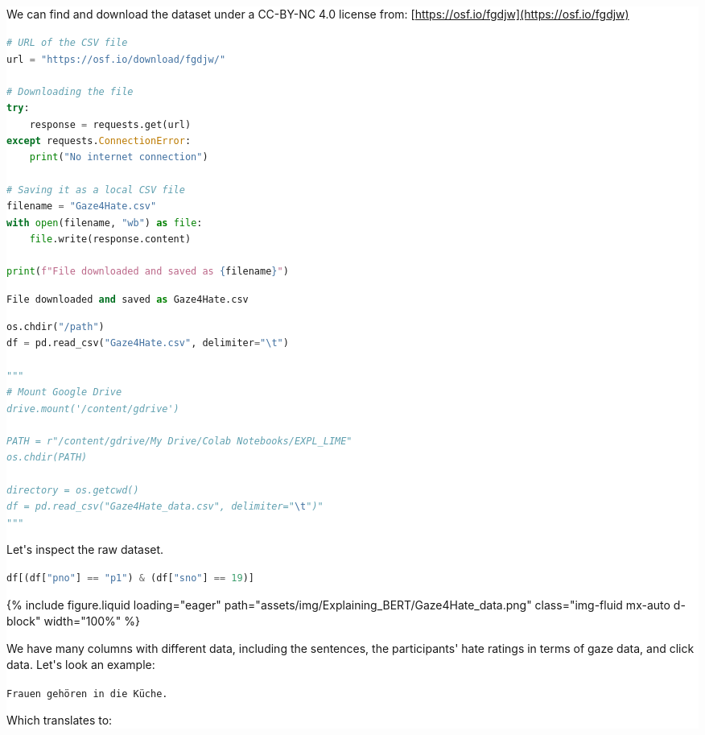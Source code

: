 We can find and download the dataset under a CC-BY-NC 4.0 license from: [https://osf.io/fgdjw](https://osf.io/fgdjw)

```python
# URL of the CSV file
url = "https://osf.io/download/fgdjw/"

# Downloading the file
try:
    response = requests.get(url)
except requests.ConnectionError:
    print("No internet connection")

# Saving it as a local CSV file
filename = "Gaze4Hate.csv"
with open(filename, "wb") as file:
    file.write(response.content)

print(f"File downloaded and saved as {filename}")
```

```python
File downloaded and saved as Gaze4Hate.csv
```

```python
os.chdir("/path")
df = pd.read_csv("Gaze4Hate.csv", delimiter="\t")

"""
# Mount Google Drive
drive.mount('/content/gdrive')

PATH = r"/content/gdrive/My Drive/Colab Notebooks/EXPL_LIME"
os.chdir(PATH)

directory = os.getcwd()
df = pd.read_csv("Gaze4Hate_data.csv", delimiter="\t")"
"""
```

Let's inspect the raw dataset.

```python
df[(df["pno"] == "p1") & (df["sno"] == 19)]
```

{% include figure.liquid loading="eager" path="assets/img/Explaining_BERT/Gaze4Hate_data.png" class="img-fluid mx-auto d-block" width="100%" %}

We have many columns with different data, including the sentences, the participants' hate ratings in terms of gaze data, and click data. Let's look an example:

``Frauen gehören in die Küche.``

Which translates to:
